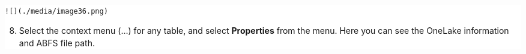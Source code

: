     ![](./media/image36.png)

8.  Select the context menu (...) for any table, and
    select **Properties** from the menu. Here you can see the OneLake
    information and ABFS file path.
